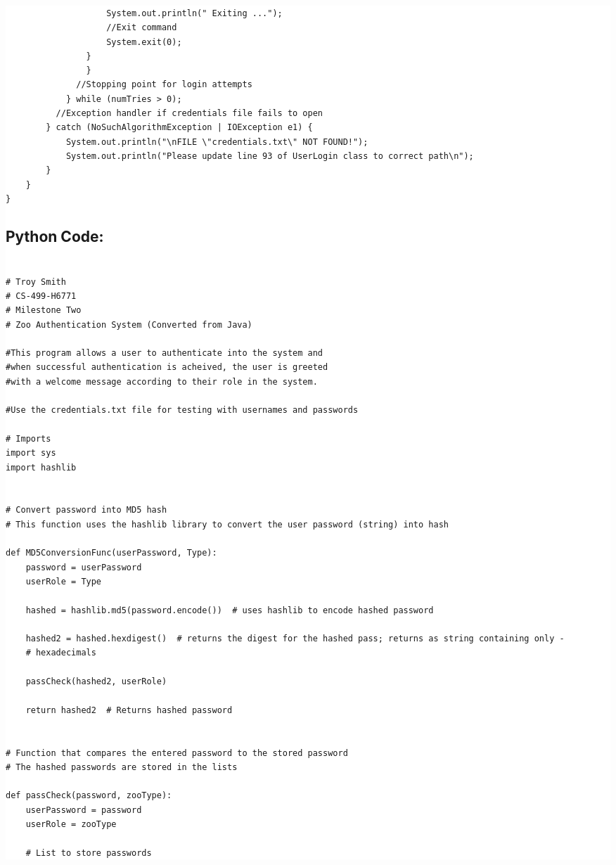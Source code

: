 ```
                    System.out.println(" Exiting ...");
                    //Exit command
                    System.exit(0);
                }
                }
              //Stopping point for login attempts
            } while (numTries > 0);
          //Exception handler if credentials file fails to open
        } catch (NoSuchAlgorithmException | IOException e1) {
            System.out.println("\nFILE \"credentials.txt\" NOT FOUND!");
            System.out.println("Please update line 93 of UserLogin class to correct path\n");
        }
    }
}

```

## Python Code:

```

# Troy Smith
# CS-499-H6771
# Milestone Two
# Zoo Authentication System (Converted from Java)

#This program allows a user to authenticate into the system and
#when successful authentication is acheived, the user is greeted
#with a welcome message according to their role in the system.

#Use the credentials.txt file for testing with usernames and passwords

# Imports
import sys
import hashlib


# Convert password into MD5 hash
# This function uses the hashlib library to convert the user password (string) into hash

def MD5ConversionFunc(userPassword, Type):
    password = userPassword
    userRole = Type

    hashed = hashlib.md5(password.encode())  # uses hashlib to encode hashed password

    hashed2 = hashed.hexdigest()  # returns the digest for the hashed pass; returns as string containing only -
    # hexadecimals

    passCheck(hashed2, userRole)

    return hashed2  # Returns hashed password


# Function that compares the entered password to the stored password
# The hashed passwords are stored in the lists

def passCheck(password, zooType):
    userPassword = password
    userRole = zooType

    # List to store passwords
```